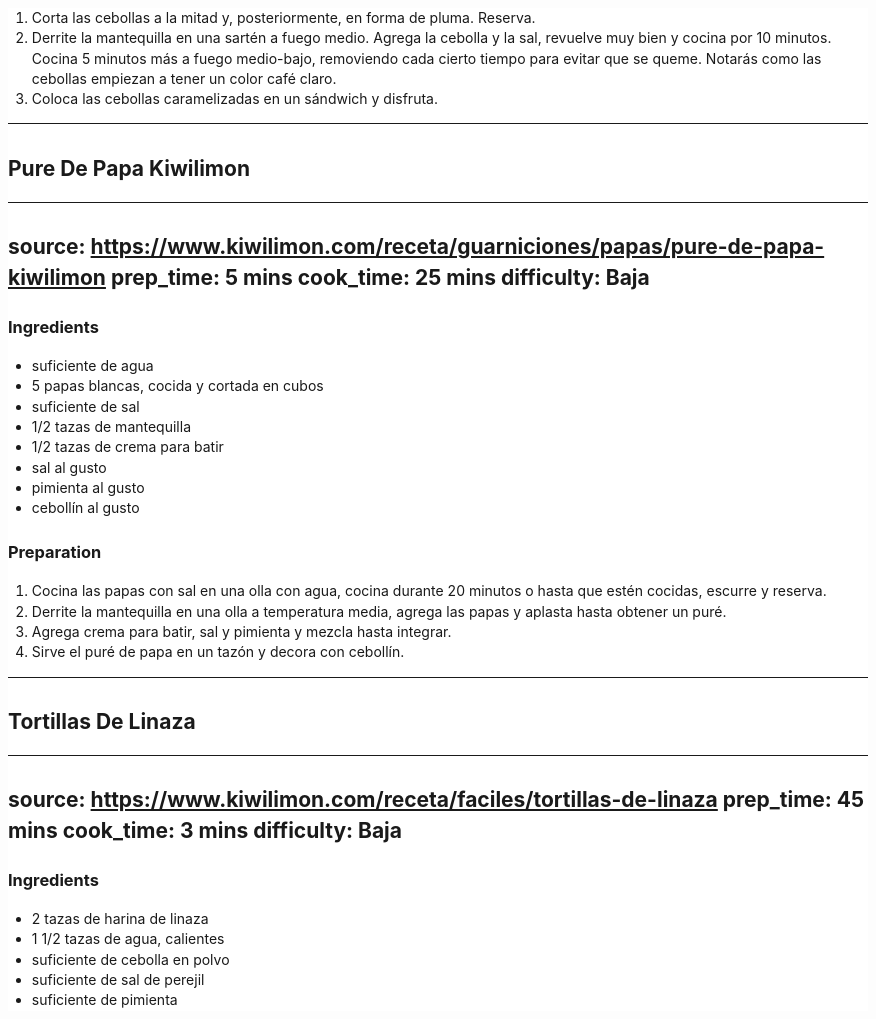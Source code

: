 1. Corta las cebollas a la mitad y, posteriormente, en forma de pluma. Reserva.
2. Derrite la mantequilla en una sartén a fuego medio. Agrega la cebolla y la sal, revuelve muy bien y cocina por 10 minutos. Cocina 5 minutos más a fuego medio-bajo, removiendo cada cierto tiempo para evitar que se queme. Notarás como las cebollas empiezan a tener un color café claro.
3. Coloca las cebollas caramelizadas en un sándwich y disfruta.

---

## Pure De Papa Kiwilimon

---
source: https://www.kiwilimon.com/receta/guarniciones/papas/pure-de-papa-kiwilimon
prep_time: 5 mins
cook_time: 25 mins
difficulty: Baja
---

### Ingredients

- suficiente de agua
- 5 papas blancas, cocida y cortada en cubos
- suficiente de sal
- 1/2 tazas de mantequilla
- 1/2 tazas de crema para batir
- sal al gusto
- pimienta al gusto
- cebollín al gusto

### Preparation

1. Cocina las papas con sal en una olla con agua, cocina durante 20 minutos o hasta que estén cocidas, escurre y reserva.
2. Derrite la mantequilla en una olla a temperatura media, agrega las papas y aplasta hasta obtener un puré.
3. Agrega crema para batir, sal y pimienta y mezcla hasta integrar.
4. Sirve el puré de papa en un tazón y decora con cebollín.

---

## Tortillas De Linaza

---
source: https://www.kiwilimon.com/receta/faciles/tortillas-de-linaza
prep_time: 45 mins
cook_time: 3 mins
difficulty: Baja
---

### Ingredients

- 2 tazas de harina de linaza
- 1 1/2 tazas de agua, calientes
- suficiente de cebolla en polvo
- suficiente de sal de perejil
- suficiente de pimienta
